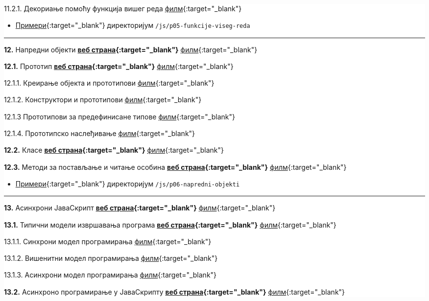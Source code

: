 11.2.1. Декориање помоћу функција вишег реда [филм](https://www.youtube.com/watch?v=boX-SoePMw8&feature=youtu.be&t=16m40s){:target="\_blank"}

- [Примери](https://github.com/MatfUVIT/primeri-predavanja){:target="\_blank"} директоријум `/js/p05-funkcije-viseg-reda`

---

**12.** Напредни објекти **[веб страна](tekstovi/JavaScript-Programski-Jezik-Napredni-Objekti.md#напредни-објекти){:target="\_blank"}** [филм](https://www.youtube.com/watch?v=boX-SoePMw8&feature=youtu.be&t=23m32s){:target="\_blank"}

**12.1.** Прототип **[веб страна](tekstovi/JavaScript-Programski-Jezik-Napredni-Objekti.md#прототип){:target="\_blank"}**  [филм](https://www.youtube.com/watch?v=boX-SoePMw8&feature=youtu.be&t=24m50s){:target="\_blank"}

12.1.1. Креирање објекта и прототипови [филм](https://www.youtube.com/watch?v=boX-SoePMw8&feature=youtu.be&t=30m35s){:target="\_blank"}

12.1.2. Конструктори и прототипови [филм](https://www.youtube.com/watch?v=tzN-4jGSXQU&feature=youtu.be&t=0m03s){:target="\_blank"}

12.1.3 Прототипови за предефинисане типове [филм](https://www.youtube.com/watch?v=tzN-4jGSXQU&feature=youtu.be&t=13m41s){:target="\_blank"}

12.1.4. Прототипско наслеђивање [филм](https://www.youtube.com/watch?v=tzN-4jGSXQU&feature=youtu.be&t=19m36s){:target="\_blank"}

**12.2.** Класе **[веб страна](tekstovi/JavaScript-Programski-Jezik-Napredni-Objekti.md#класе){:target="\_blank"}** [филм](https://www.youtube.com/watch?v=tzN-4jGSXQU&feature=youtu.be&t=24m41s){:target="\_blank"}

**12.3.** Mетоди за постављање и читање особина **[веб страна](tekstovi/JavaScript-Programski-Jezik-Napredni-Objekti.md#методи-за-постављање-и-читање-особина){:target="\_blank"}** [филм](https://www.youtube.com/watch?v=tzN-4jGSXQU&feature=youtu.be&t=35m06s){:target="\_blank"}

- [Примери](https://github.com/MatfUVIT/primeri-predavanja){:target="\_blank"} директоријум `/js/p06-napredni-objekti`

---

**13.** Асинхрони ЈаваСкрипт **[веб страна](tekstovi/JavaScript-Programski-Jezik-Asinhrono-Programiranje.md#асинхрони-јаваскрипт){:target="\_blank"}** [филм](https://www.youtube.com/watch?v=c4A5TWlpJ4M&feature=youtu.be&t=0m03s){:target="\_blank"}

**13.1.** Типични модели извршавања програма **[веб страна](tekstovi/JavaScript-Programski-Jezik-Asinhrono-Programiranje.md#типични-модели-извршавања-програма){:target="\_blank"}** [филм](https://www.youtube.com/watch?v=c4A5TWlpJ4M&feature=youtu.be&t=0m06s){:target="\_blank"}

13.1.1. Синхрони модел програмирањa [филм](https://www.youtube.com/watch?v=c4A5TWlpJ4M&feature=youtu.be&t=0m34s){:target="\_blank"}

13.1.2. Вишенитни модел програмирања [филм](https://www.youtube.com/watch?v=c4A5TWlpJ4M&feature=youtu.be&t=01m20s){:target="\_blank"}

13.1.3. Асинхрони модел програмирања [филм](https://www.youtube.com/watch?v=c4A5TWlpJ4M&feature=youtu.be&t=03m05s){:target="\_blank"}

**13.2.** Асинхроно програмирање у ЈаваСкрипту **[веб страна](tekstovi/JavaScript-Programski-Jezik-Asinhrono-Programiranje.md#асинхроно-програмирање-у-јаваскрипту){:target="\_blank"}** [филм](https://www.youtube.com/watch?v=c4A5TWlpJ4M&feature=youtu.be&t=04m02s){:target="\_blank"}
